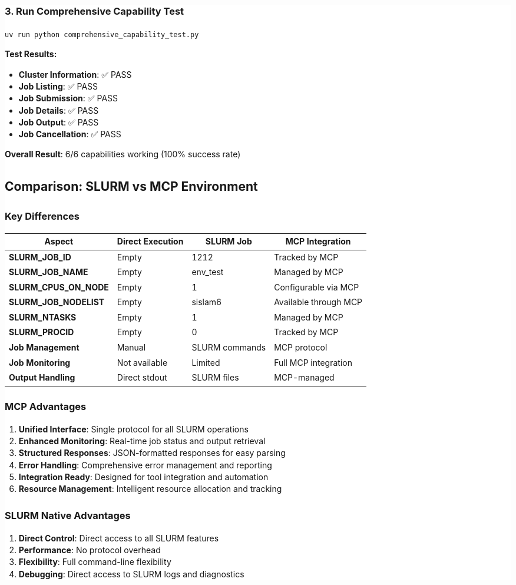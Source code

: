 ### 3. Run Comprehensive Capability Test
```bash
uv run python comprehensive_capability_test.py
```

**Test Results:**
- **Cluster Information**: ✅ PASS
- **Job Listing**: ✅ PASS
- **Job Submission**: ✅ PASS
- **Job Details**: ✅ PASS
- **Job Output**: ✅ PASS
- **Job Cancellation**: ✅ PASS

**Overall Result**: 6/6 capabilities working (100% success rate)

## Comparison: SLURM vs MCP Environment

### Key Differences

| Aspect | Direct Execution | SLURM Job | MCP Integration |
|--------|------------------|-----------|-----------------|
| **SLURM_JOB_ID** | Empty | 1212 | Tracked by MCP |
| **SLURM_JOB_NAME** | Empty | env_test | Managed by MCP |
| **SLURM_CPUS_ON_NODE** | Empty | 1 | Configurable via MCP |
| **SLURM_JOB_NODELIST** | Empty | sislam6 | Available through MCP |
| **SLURM_NTASKS** | Empty | 1 | Managed by MCP |
| **SLURM_PROCID** | Empty | 0 | Tracked by MCP |
| **Job Management** | Manual | SLURM commands | MCP protocol |
| **Job Monitoring** | Not available | Limited | Full MCP integration |
| **Output Handling** | Direct stdout | SLURM files | MCP-managed |

### MCP Advantages

1. **Unified Interface**: Single protocol for all SLURM operations
2. **Enhanced Monitoring**: Real-time job status and output retrieval
3. **Structured Responses**: JSON-formatted responses for easy parsing
4. **Error Handling**: Comprehensive error management and reporting
5. **Integration Ready**: Designed for tool integration and automation
6. **Resource Management**: Intelligent resource allocation and tracking

### SLURM Native Advantages

1. **Direct Control**: Direct access to all SLURM features
2. **Performance**: No protocol overhead
3. **Flexibility**: Full command-line flexibility
4. **Debugging**: Direct access to SLURM logs and diagnostics
